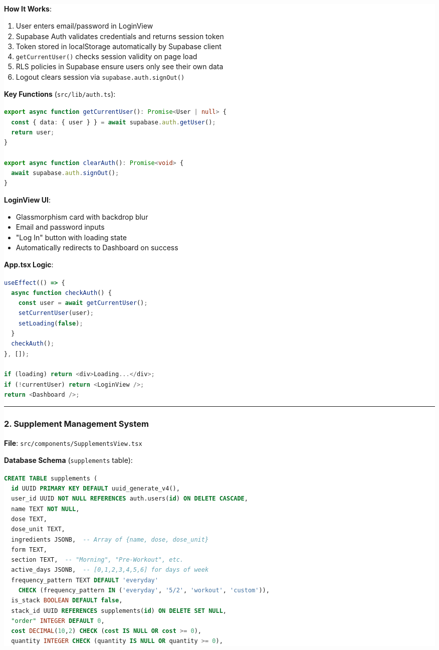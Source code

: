 **How It Works**:
1. User enters email/password in LoginView
2. Supabase Auth validates credentials and returns session token
3. Token stored in localStorage automatically by Supabase client
4. `getCurrentUser()` checks session validity on page load
5. RLS policies in Supabase ensure users only see their own data
6. Logout clears session via `supabase.auth.signOut()`

**Key Functions** (`src/lib/auth.ts`):
```typescript
export async function getCurrentUser(): Promise<User | null> {
  const { data: { user } } = await supabase.auth.getUser();
  return user;
}

export async function clearAuth(): Promise<void> {
  await supabase.auth.signOut();
}
```

**LoginView UI**:
- Glassmorphism card with backdrop blur
- Email and password inputs
- "Log In" button with loading state
- Automatically redirects to Dashboard on success

**App.tsx Logic**:
```typescript
useEffect(() => {
  async function checkAuth() {
    const user = await getCurrentUser();
    setCurrentUser(user);
    setLoading(false);
  }
  checkAuth();
}, []);

if (loading) return <div>Loading...</div>;
if (!currentUser) return <LoginView />;
return <Dashboard />;
```

---

### 2. Supplement Management System

**File**: `src/components/SupplementsView.tsx`

**Database Schema** (`supplements` table):
```sql
CREATE TABLE supplements (
  id UUID PRIMARY KEY DEFAULT uuid_generate_v4(),
  user_id UUID NOT NULL REFERENCES auth.users(id) ON DELETE CASCADE,
  name TEXT NOT NULL,
  dose TEXT,
  dose_unit TEXT,
  ingredients JSONB,  -- Array of {name, dose, dose_unit}
  form TEXT,
  section TEXT,  -- "Morning", "Pre-Workout", etc.
  active_days JSONB,  -- [0,1,2,3,4,5,6] for days of week
  frequency_pattern TEXT DEFAULT 'everyday'
    CHECK (frequency_pattern IN ('everyday', '5/2', 'workout', 'custom')),
  is_stack BOOLEAN DEFAULT false,
  stack_id UUID REFERENCES supplements(id) ON DELETE SET NULL,
  "order" INTEGER DEFAULT 0,
  cost DECIMAL(10,2) CHECK (cost IS NULL OR cost >= 0),
  quantity INTEGER CHECK (quantity IS NULL OR quantity >= 0),
```
